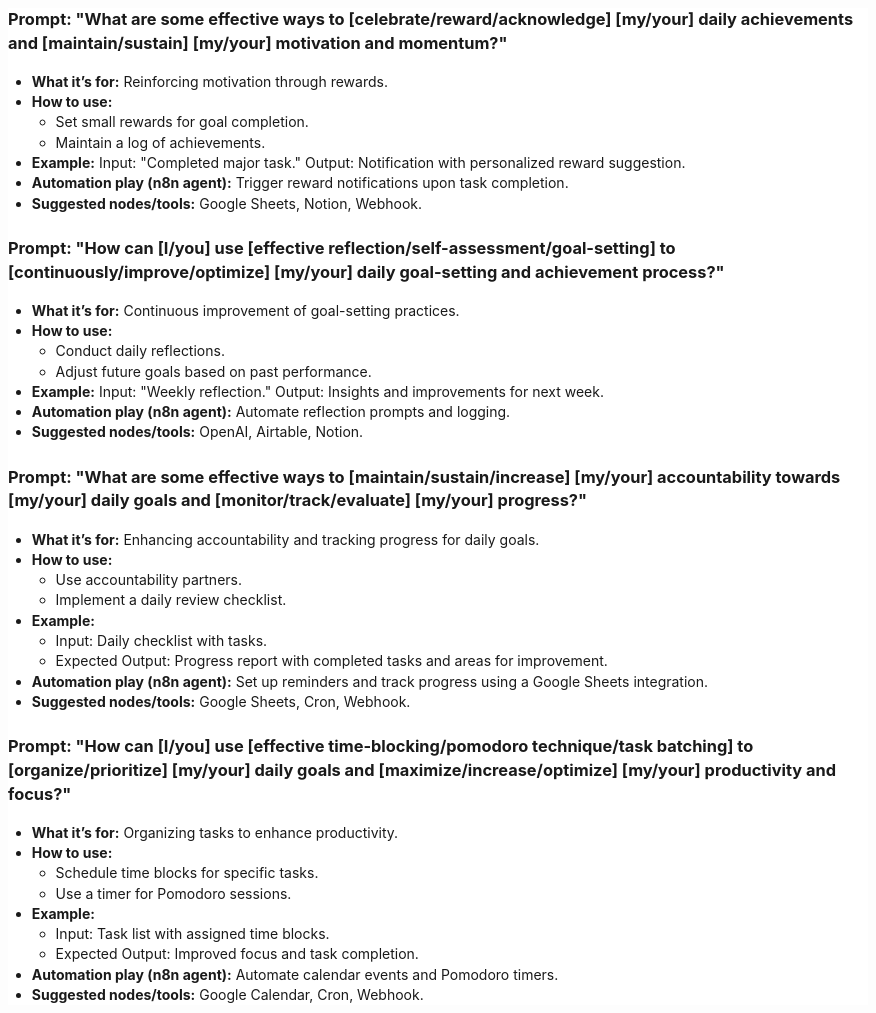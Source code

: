 ### Prompt: "What are some effective ways to [celebrate/reward/acknowledge] [my/your] daily achievements and [maintain/sustain] [my/your] motivation and momentum?"
- **What it’s for:** Reinforcing motivation through rewards.
- **How to use:** 
  - Set small rewards for goal completion.
  - Maintain a log of achievements.
- **Example:** Input: "Completed major task." Output: Notification with personalized reward suggestion.
- **Automation play (n8n agent):** Trigger reward notifications upon task completion.
- **Suggested nodes/tools:** Google Sheets, Notion, Webhook.

### Prompt: "How can [I/you] use [effective reflection/self-assessment/goal-setting] to [continuously/improve/optimize] [my/your] daily goal-setting and achievement process?"
- **What it’s for:** Continuous improvement of goal-setting practices.
- **How to use:** 
  - Conduct daily reflections.
  - Adjust future goals based on past performance.
- **Example:** Input: "Weekly reflection." Output: Insights and improvements for next week.
- **Automation play (n8n agent):** Automate reflection prompts and logging.
- **Suggested nodes/tools:** OpenAI, Airtable, Notion.

### Prompt: "What are some effective ways to [maintain/sustain/increase] [my/your] accountability towards [my/your] daily goals and [monitor/track/evaluate] [my/your] progress?"
- **What it’s for:** Enhancing accountability and tracking progress for daily goals.
- **How to use:** 
  - Use accountability partners.
  - Implement a daily review checklist.
- **Example:** 
  - Input: Daily checklist with tasks.
  - Expected Output: Progress report with completed tasks and areas for improvement.
- **Automation play (n8n agent):** Set up reminders and track progress using a Google Sheets integration.
- **Suggested nodes/tools:** Google Sheets, Cron, Webhook.

### Prompt: "How can [I/you] use [effective time-blocking/pomodoro technique/task batching] to [organize/prioritize] [my/your] daily goals and [maximize/increase/optimize] [my/your] productivity and focus?"
- **What it’s for:** Organizing tasks to enhance productivity.
- **How to use:** 
  - Schedule time blocks for specific tasks.
  - Use a timer for Pomodoro sessions.
- **Example:** 
  - Input: Task list with assigned time blocks.
  - Expected Output: Improved focus and task completion.
- **Automation play (n8n agent):** Automate calendar events and Pomodoro timers.
- **Suggested nodes/tools:** Google Calendar, Cron, Webhook.
